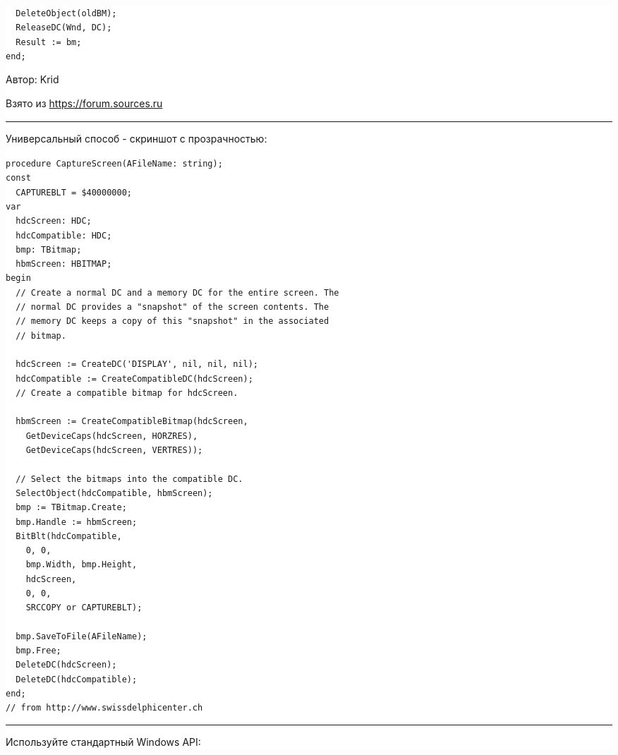       DeleteObject(oldBM);
      ReleaseDC(Wnd, DC);
      Result := bm;
    end;

Автор: Krid

Взято из <https://forum.sources.ru>

------------------------------------------------------------------------

Универсальный способ - скриншот с прозрачностью:

    procedure CaptureScreen(AFileName: string);
    const
      CAPTUREBLT = $40000000;
    var
      hdcScreen: HDC;
      hdcCompatible: HDC;
      bmp: TBitmap;
      hbmScreen: HBITMAP;
    begin
      // Create a normal DC and a memory DC for the entire screen. The
      // normal DC provides a "snapshot" of the screen contents. The
      // memory DC keeps a copy of this "snapshot" in the associated
      // bitmap.
     
      hdcScreen := CreateDC('DISPLAY', nil, nil, nil);
      hdcCompatible := CreateCompatibleDC(hdcScreen);
      // Create a compatible bitmap for hdcScreen.
     
      hbmScreen := CreateCompatibleBitmap(hdcScreen,
        GetDeviceCaps(hdcScreen, HORZRES),
        GetDeviceCaps(hdcScreen, VERTRES));
     
      // Select the bitmaps into the compatible DC.
      SelectObject(hdcCompatible, hbmScreen);
      bmp := TBitmap.Create;
      bmp.Handle := hbmScreen;
      BitBlt(hdcCompatible,
        0, 0,
        bmp.Width, bmp.Height,
        hdcScreen,
        0, 0,
        SRCCOPY or CAPTUREBLT);
     
      bmp.SaveToFile(AFileName);
      bmp.Free;
      DeleteDC(hdcScreen);
      DeleteDC(hdcCompatible);
    end;
    // from http://www.swissdelphicenter.ch

------------------------------------------------------------------------

Используйте стандартный Windows API:
